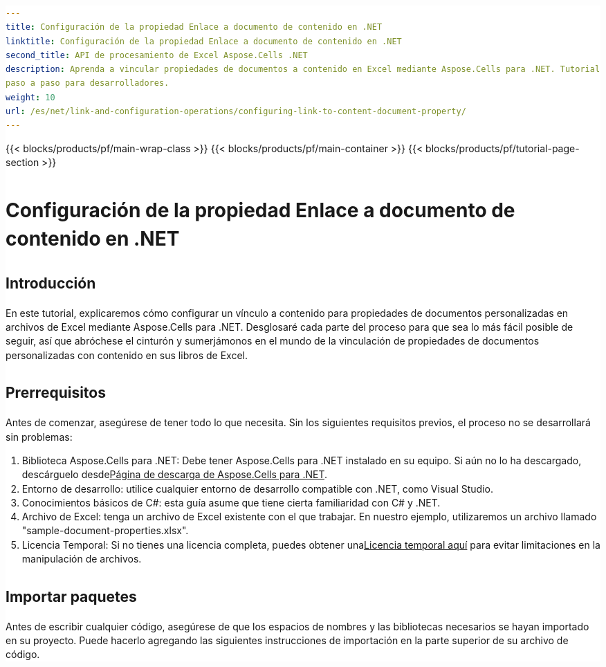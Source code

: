 ```yaml
---
title: Configuración de la propiedad Enlace a documento de contenido en .NET
linktitle: Configuración de la propiedad Enlace a documento de contenido en .NET
second_title: API de procesamiento de Excel Aspose.Cells .NET
description: Aprenda a vincular propiedades de documentos a contenido en Excel mediante Aspose.Cells para .NET. Tutorial paso a paso para desarrolladores.
weight: 10
url: /es/net/link-and-configuration-operations/configuring-link-to-content-document-property/
---
```


{{< blocks/products/pf/main-wrap-class >}}
{{< blocks/products/pf/main-container >}}
{{< blocks/products/pf/tutorial-page-section >}}

# Configuración de la propiedad Enlace a documento de contenido en .NET

## Introducción

En este tutorial, explicaremos cómo configurar un vínculo a contenido para propiedades de documentos personalizadas en archivos de Excel mediante Aspose.Cells para .NET. Desglosaré cada parte del proceso para que sea lo más fácil posible de seguir, así que abróchese el cinturón y sumerjámonos en el mundo de la vinculación de propiedades de documentos personalizadas con contenido en sus libros de Excel.

## Prerrequisitos

Antes de comenzar, asegúrese de tener todo lo que necesita. Sin los siguientes requisitos previos, el proceso no se desarrollará sin problemas:

1.  Biblioteca Aspose.Cells para .NET: Debe tener Aspose.Cells para .NET instalado en su equipo. Si aún no lo ha descargado, descárguelo desde[Página de descarga de Aspose.Cells para .NET](https://releases.aspose.com/cells/net/).
2. Entorno de desarrollo: utilice cualquier entorno de desarrollo compatible con .NET, como Visual Studio.
3. Conocimientos básicos de C#: esta guía asume que tiene cierta familiaridad con C# y .NET.
4. Archivo de Excel: tenga un archivo de Excel existente con el que trabajar. En nuestro ejemplo, utilizaremos un archivo llamado "sample-document-properties.xlsx".
5. Licencia Temporal: Si no tienes una licencia completa, puedes obtener una[Licencia temporal aquí](https://purchase.aspose.com/temporary-license/) para evitar limitaciones en la manipulación de archivos.

## Importar paquetes

Antes de escribir cualquier código, asegúrese de que los espacios de nombres y las bibliotecas necesarios se hayan importado en su proyecto. Puede hacerlo agregando las siguientes instrucciones de importación en la parte superior de su archivo de código.
